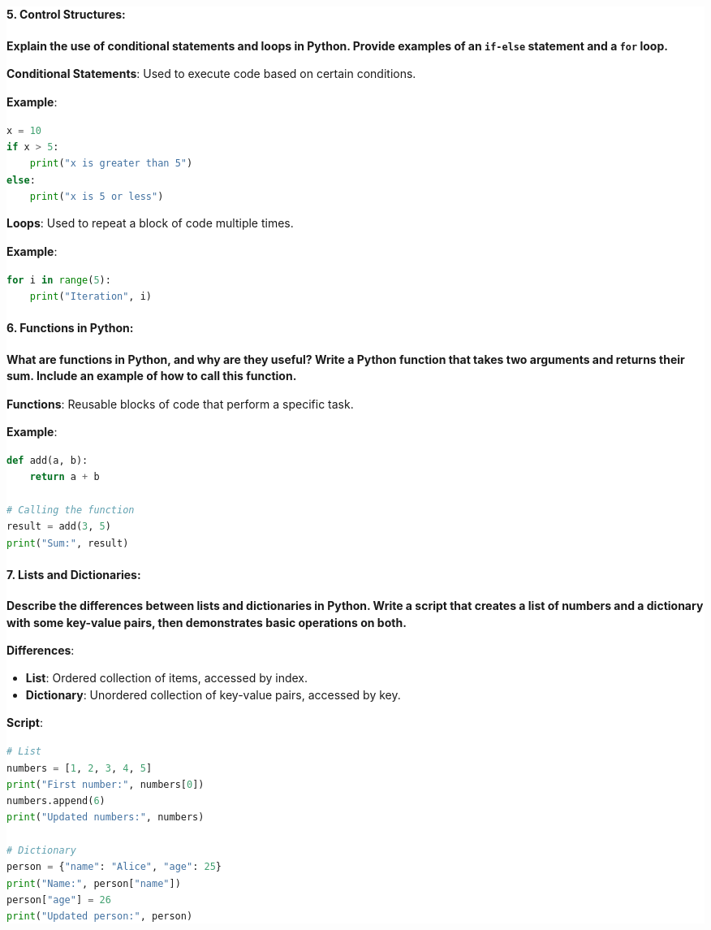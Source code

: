 #### 5. Control Structures:
**Explain the use of conditional statements and loops in Python. Provide examples of an `if-else` statement and a `for` loop.**

**Conditional Statements**: Used to execute code based on certain conditions.

**Example**:
```python
x = 10
if x > 5:
    print("x is greater than 5")
else:
    print("x is 5 or less")
```

**Loops**: Used to repeat a block of code multiple times.

**Example**:
```python
for i in range(5):
    print("Iteration", i)
```

#### 6. Functions in Python:
**What are functions in Python, and why are they useful? Write a Python function that takes two arguments and returns their sum. Include an example of how to call this function.**

**Functions**: Reusable blocks of code that perform a specific task.

**Example**:
```python
def add(a, b):
    return a + b

# Calling the function
result = add(3, 5)
print("Sum:", result)
```

#### 7. Lists and Dictionaries:
**Describe the differences between lists and dictionaries in Python. Write a script that creates a list of numbers and a dictionary with some key-value pairs, then demonstrates basic operations on both.**

**Differences**:
- **List**: Ordered collection of items, accessed by index.
- **Dictionary**: Unordered collection of key-value pairs, accessed by key.

**Script**:
```python
# List
numbers = [1, 2, 3, 4, 5]
print("First number:", numbers[0])
numbers.append(6)
print("Updated numbers:", numbers)

# Dictionary
person = {"name": "Alice", "age": 25}
print("Name:", person["name"])
person["age"] = 26
print("Updated person:", person)
```
